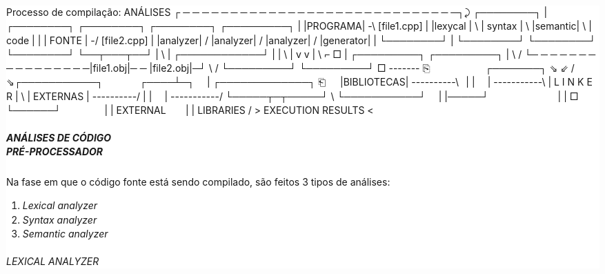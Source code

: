 Processo de compilação:
                                                                                 ANÁLISES
                            ┌ ─ ─ ─ ─ ─ ─ ─ ─ ─ ─ ─ ─ ─ ─ ─ ─ ─ ─ ─ ─ ─ ─ ─ ─ ─ ─ ─ ─ ─┐⤸
┌────────┐                  | ┌────────┐     ┌────────┐     ┌────────┐     ┌─────────┐ |
|PROGRAMA|  -\  [file1.cpp] | |lexycal |  \  | syntax |  \  |semantic|  \  |  code   | |
| FONTE  |  -/  [file2.cpp] | |analyzer|  /  |analyzer|  /  |analyzer|  /  |generator| |
└────────┘                  | └────────┘     └────────┘     └────────┘     └──┬───┬──┘ |
 \                          |                                    ┌────────────┘   |    |
  \                         |                                    v                v    |
   \     ⌐ □                |                               ┌─────────┐    ┌─────────┐ |
    \   /                   └─ ─ ─ ─ ─ ─ ─ ─ ─ ─ ─ ─ ─ ─ ─ ─|file1.obj|─ ─ |file2.obj|─┘
     \ /                                                    └─────────┘    └─────────┘
      □ ------- ⎘        ⠀⠀⠀⠀⠀      ⠀⠀┌───────┐               ⇘           ⇙
     / ⇘┌───────────┐   ⠀    ⠀⠀⠀  ┌────┴─┐ ⠀   |              ┌─────────────┐
    ⎗⠀⠀|BIBLIOTECAS|  ----------\⠀|      | ⠀   | -----------\ | L I N K E R |
     \  | EXTERNAS  |  ----------/ |      | ⠀   | -----------/ └─────┬─┬─────┘
      \ └───────────┘          ⠀   |      |─────┘⠀     ⠀⠀⠀⠀⠀⠀⠀⠀    | |
       □                        ⠀  └──────┘               ⠀⠀⠀    ⠀⠀ | |
                                      EXTERNAL                ⠀⠀     | |
                                     LIBRARIES                        \/
                                                             > EXECUTION RESULTS <
</pre>
##### ANÁLISES DE CÓDIGO<br/>PRÉ-PROCESSADOR
Na fase em que o código fonte está sendo compilado, são feitos 3 tipos de análises:
1. *Lexical analyzer*
2. *Syntax analyzer*
3. *Semantic analyzer*

###### LEXICAL ANALYZER
